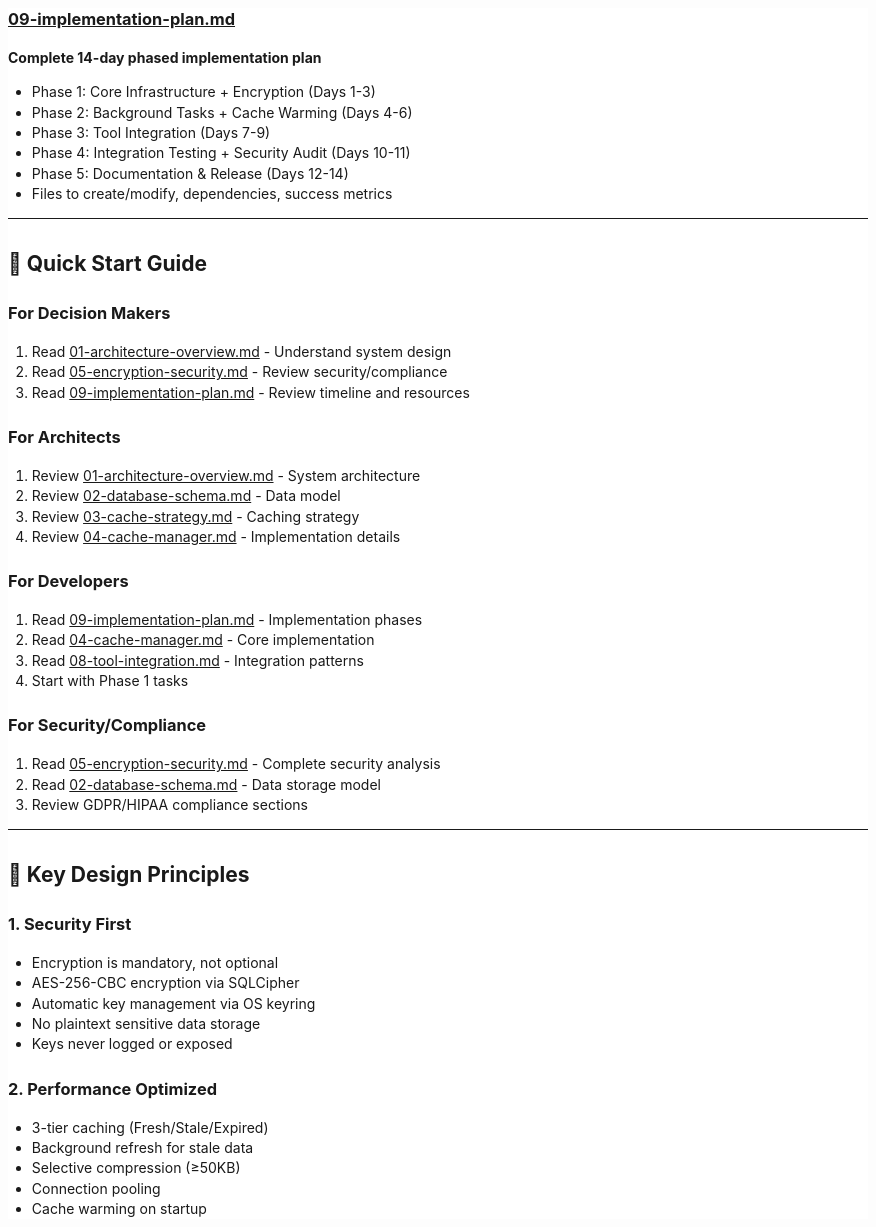 ### [09-implementation-plan.md](./09-implementation-plan.md)
**Complete 14-day phased implementation plan**
- Phase 1: Core Infrastructure + Encryption (Days 1-3)
- Phase 2: Background Tasks + Cache Warming (Days 4-6)
- Phase 3: Tool Integration (Days 7-9)
- Phase 4: Integration Testing + Security Audit (Days 10-11)
- Phase 5: Documentation & Release (Days 12-14)
- Files to create/modify, dependencies, success metrics

---

## 🚀 Quick Start Guide

### For Decision Makers
1. Read [01-architecture-overview.md](./01-architecture-overview.md) - Understand system design
2. Read [05-encryption-security.md](./05-encryption-security.md) - Review security/compliance
3. Read [09-implementation-plan.md](./09-implementation-plan.md) - Review timeline and resources

### For Architects
1. Review [01-architecture-overview.md](./01-architecture-overview.md) - System architecture
2. Review [02-database-schema.md](./02-database-schema.md) - Data model
3. Review [03-cache-strategy.md](./03-cache-strategy.md) - Caching strategy
4. Review [04-cache-manager.md](./04-cache-manager.md) - Implementation details

### For Developers
1. Read [09-implementation-plan.md](./09-implementation-plan.md) - Implementation phases
2. Read [04-cache-manager.md](./04-cache-manager.md) - Core implementation
3. Read [08-tool-integration.md](./08-tool-integration.md) - Integration patterns
4. Start with Phase 1 tasks

### For Security/Compliance
1. Read [05-encryption-security.md](./05-encryption-security.md) - Complete security analysis
2. Read [02-database-schema.md](./02-database-schema.md) - Data storage model
3. Review GDPR/HIPAA compliance sections

---

## 🎯 Key Design Principles

### 1. **Security First**
- Encryption is mandatory, not optional
- AES-256-CBC encryption via SQLCipher
- Automatic key management via OS keyring
- No plaintext sensitive data storage
- Keys never logged or exposed

### 2. **Performance Optimized**
- 3-tier caching (Fresh/Stale/Expired)
- Background refresh for stale data
- Selective compression (≥50KB)
- Connection pooling
- Cache warming on startup
